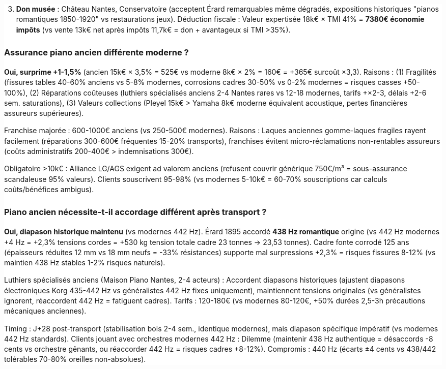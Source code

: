 3. **Don musée** : Château Nantes, Conservatoire (acceptent Érard remarquables même dégradés, expositions historiques "pianos romantiques 1850-1920" vs restaurations jeux). Déduction fiscale : Valeur expertisée 18k€ × TMI 41% = **7380€ économie impôts** (vs vente 13k€ net après impôts 11,7k€ = don + avantageux si TMI >35%).

### Assurance piano ancien différente moderne ?

**Oui, surprime +1-1,5%** (ancien 15k€ × 3,5% = 525€ vs moderne 8k€ × 2% = 160€ = +365€ surcoût ×3,3). Raisons : (1) Fragilités (fissures tables 40-60% anciens vs 5-8% modernes, corrosions cadres 30-50% vs 0-2% modernes = risques casses +50-100%), (2) Réparations coûteuses (luthiers spécialisés anciens 2-4 Nantes rares vs 12-18 modernes, tarifs +×2-3, délais +2-6 sem. saturations), (3) Valeurs collections (Pleyel 15k€ > Yamaha 8k€ moderne équivalent acoustique, pertes financières assureurs supérieures).

Franchise majorée : 600-1000€ anciens (vs 250-500€ modernes). Raisons : Laques anciennes gomme-laques fragiles rayent facilement (réparations 300-600€ fréquentes 15-20% transports), franchises évitent micro-réclamations non-rentables assureurs (coûts administratifs 200-400€ > indemnisations 300€).

Obligatoire >10k€ : Alliance LG/AGS exigent ad valorem anciens (refusent couvrir générique 750€/m³ = sous-assurance scandaleuse 95% valeurs). Clients souscrivent 95-98% (vs modernes 5-10k€ = 60-70% souscriptions car calculs coûts/bénéfices ambigus).

### Piano ancien nécessite-t-il accordage différent après transport ?

**Oui, diapason historique maintenu** (vs modernes 442 Hz). Érard 1895 accordé **438 Hz romantique** origine (vs 442 Hz modernes +4 Hz = +2,3% tensions cordes = +530 kg tension totale cadre 23 tonnes → 23,53 tonnes). Cadre fonte corrodé 125 ans (épaisseurs réduites 12 mm vs 18 mm neufs = -33% résistances) supporte mal surpressions +2,3% = risques fissures 8-12% (vs maintien 438 Hz stables 1-2% risques naturels).

Luthiers spécialisés anciens (Maison Piano Nantes, 2-4 acteurs) : Accordent diapasons historiques (ajustent diapasons électroniques Korg 435-442 Hz vs généralistes 442 Hz fixes uniquement), maintiennent tensions originales (vs généralistes ignorent, réaccordent 442 Hz = fatiguent cadres). Tarifs : 120-180€ (vs modernes 80-120€, +50% durées 2,5-3h précautions mécaniques anciennes).

Timing : J+28 post-transport (stabilisation bois 2-4 sem., identique modernes), mais diapason spécifique impératif (vs modernes 442 Hz standards). Clients jouant avec orchestres modernes 442 Hz : Dilemme (maintenir 438 Hz authentique = désaccords -8 cents vs orchestre gênants, ou réaccorder 442 Hz = risques cadres +8-12%). Compromis : 440 Hz (écarts ±4 cents vs 438/442 tolérables 70-80% oreilles non-absolues).

